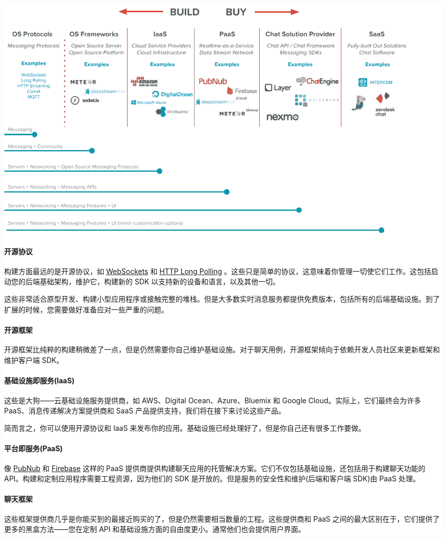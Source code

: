![CK4rkZuEt7Lgk9Qps1GC0cgZHUDcD3Mez5g9](img/391915cd4121e16513f02bb3d39b7f79.png)

#### 开源协议

构建方面最远的是开源协议，如 [WebSockets](https://www.pubnub.com/learn/glossary/what-is-websocket/) 和 [HTTP Long Polling](https://www.pubnub.com/blog/2014-12-01-http-long-polling/) 。这些只是简单的协议，这意味着你管理一切使它们工作。这包括启动您的后端基础架构，维护它，构建新的 SDK 以支持新的设备和语言，以及其他一切。

这些非常适合原型开发、构建小型应用程序或接触完整的堆栈。但是大多数实时消息服务都提供免费版本，包括所有的后端基础设施。到了扩展的时候，您需要做好准备应对一些严重的问题。

#### 开源框架

开源框架比纯粹的构建稍微差了一点，但是仍然需要你自己维护基础设施。对于聊天用例，开源框架倾向于依赖开发人员社区来更新框架和维护客户端 SDK。

#### 基础设施即服务(IaaS)

这些是大狗——云基础设施服务提供商，如 AWS、Digital Ocean、Azure、Bluemix 和 Google Cloud。实际上，它们最终会为许多 PaaS、消息传递解决方案提供商和 SaaS 产品提供支持，我们将在接下来讨论这些产品。

简而言之，你可以使用开源协议和 IaaS 来发布你的应用。基础设施已经处理好了，但是你自己还有很多工作要做。

#### 平台即服务(PaaS)

像 [PubNub](https://www.pubnub.com/?utm_source=Syndication&utm_medium=Medium&utm_campaign=SYN-CY17-Q4-Medium-November-13) 和 [Firebase](http://firebase.com) 这样的 PaaS 提供商提供构建聊天应用的托管解决方案。它们不仅包括基础设施，还包括用于构建聊天功能的 API。构建和定制应用程序需要工程资源，因为他们的 SDK 是开放的。但是服务的安全性和维护(后端和客户端 SDK)由 PaaS 处理。

#### 聊天框架

这些框架提供商几乎是你能买到的最接近购买的了，但是仍然需要相当数量的工程。这些提供商和 PaaS 之间的最大区别在于，它们提供了更多的黑盒方法——您在定制 API 和基础设施方面的自由度更小。通常他们也会提供用户界面。
